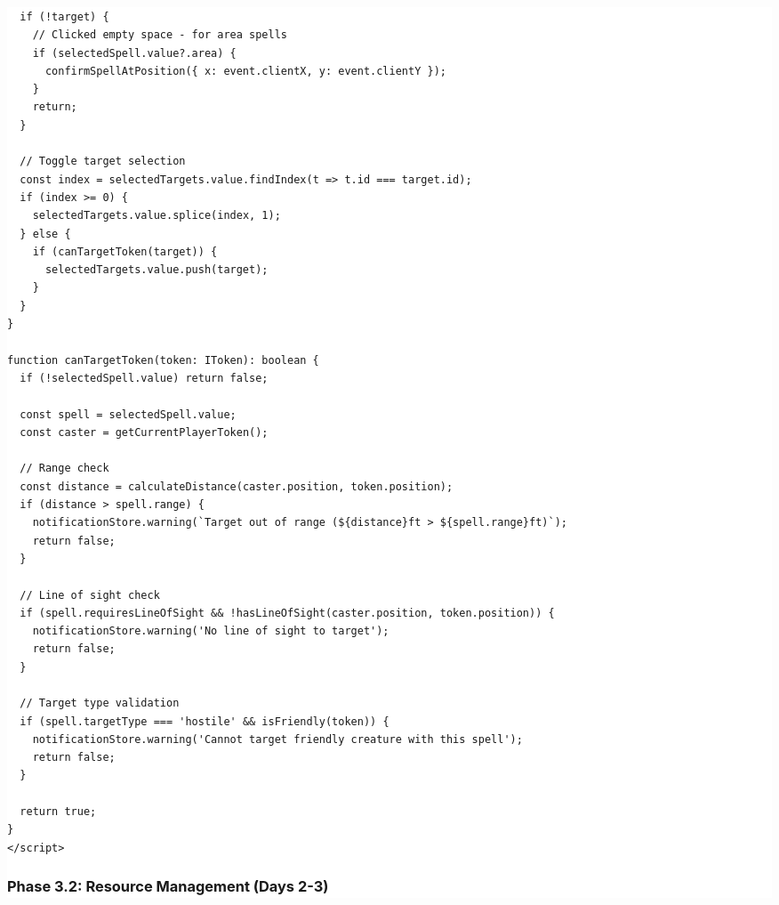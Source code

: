 ```vue
  if (!target) {
    // Clicked empty space - for area spells
    if (selectedSpell.value?.area) {
      confirmSpellAtPosition({ x: event.clientX, y: event.clientY });
    }
    return;
  }
  
  // Toggle target selection
  const index = selectedTargets.value.findIndex(t => t.id === target.id);
  if (index >= 0) {
    selectedTargets.value.splice(index, 1);
  } else {
    if (canTargetToken(target)) {
      selectedTargets.value.push(target);
    }
  }
}

function canTargetToken(token: IToken): boolean {
  if (!selectedSpell.value) return false;
  
  const spell = selectedSpell.value;
  const caster = getCurrentPlayerToken();
  
  // Range check
  const distance = calculateDistance(caster.position, token.position);
  if (distance > spell.range) {
    notificationStore.warning(`Target out of range (${distance}ft > ${spell.range}ft)`);
    return false;
  }
  
  // Line of sight check
  if (spell.requiresLineOfSight && !hasLineOfSight(caster.position, token.position)) {
    notificationStore.warning('No line of sight to target');
    return false;
  }
  
  // Target type validation
  if (spell.targetType === 'hostile' && isFriendly(token)) {
    notificationStore.warning('Cannot target friendly creature with this spell');
    return false;
  }
  
  return true;
}
</script>
```

### **Phase 3.2: Resource Management** (Days 2-3)
